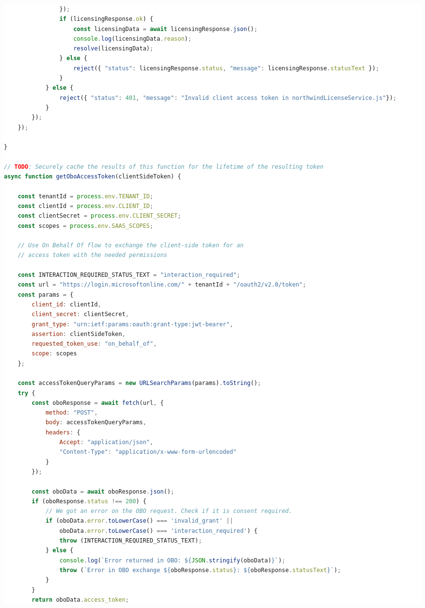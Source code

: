 ~~~javascript
                });
                if (licensingResponse.ok) {
                    const licensingData = await licensingResponse.json();
                    console.log(licensingData.reason);
                    resolve(licensingData);
                } else {
                    reject({ "status": licensingResponse.status, "message": licensingResponse.statusText });
                }
            } else {
                reject({ "status": 401, "message": "Invalid client access token in northwindLicenseService.js"});
            }
        });
    });

}

// TODO: Securely cache the results of this function for the lifetime of the resulting token
async function getOboAccessToken(clientSideToken) {

    const tenantId = process.env.TENANT_ID;
    const clientId = process.env.CLIENT_ID;
    const clientSecret = process.env.CLIENT_SECRET;
    const scopes = process.env.SAAS_SCOPES;

    // Use On Behalf Of flow to exchange the client-side token for an
    // access token with the needed permissions
    
    const INTERACTION_REQUIRED_STATUS_TEXT = "interaction_required";
    const url = "https://login.microsoftonline.com/" + tenantId + "/oauth2/v2.0/token";
    const params = {
        client_id: clientId,
        client_secret: clientSecret,
        grant_type: "urn:ietf:params:oauth:grant-type:jwt-bearer",
        assertion: clientSideToken,
        requested_token_use: "on_behalf_of",
        scope: scopes
    };

    const accessTokenQueryParams = new URLSearchParams(params).toString();
    try {
        const oboResponse = await fetch(url, {
            method: "POST",
            body: accessTokenQueryParams,
            headers: {
                Accept: "application/json",
                "Content-Type": "application/x-www-form-urlencoded"
            }
        });

        const oboData = await oboResponse.json();
        if (oboResponse.status !== 200) {
            // We got an error on the OBO request. Check if it is consent required.
            if (oboData.error.toLowerCase() === 'invalid_grant' ||
                oboData.error.toLowerCase() === 'interaction_required') {
                throw (INTERACTION_REQUIRED_STATUS_TEXT);
            } else {
                console.log(`Error returned in OBO: ${JSON.stringify(oboData)}`);
                throw (`Error in OBO exchange ${oboResponse.status}: ${oboResponse.statusText}`);
            }
        }
        return oboData.access_token;
~~~